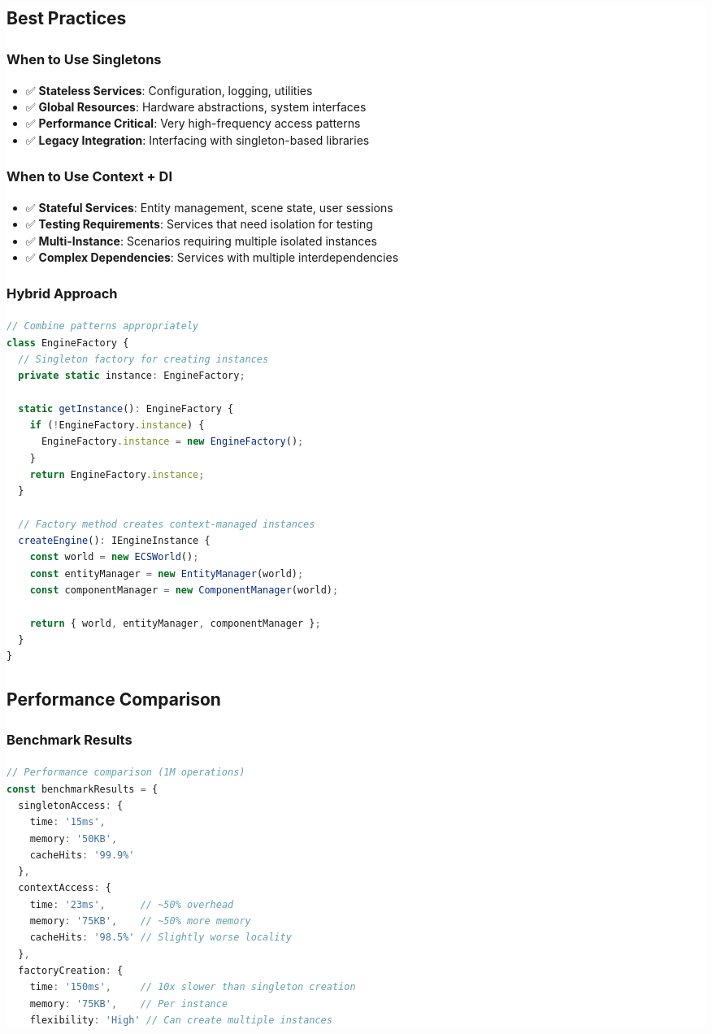 ## Best Practices

### When to Use Singletons

- ✅ **Stateless Services**: Configuration, logging, utilities
- ✅ **Global Resources**: Hardware abstractions, system interfaces
- ✅ **Performance Critical**: Very high-frequency access patterns
- ✅ **Legacy Integration**: Interfacing with singleton-based libraries

### When to Use Context + DI

- ✅ **Stateful Services**: Entity management, scene state, user sessions
- ✅ **Testing Requirements**: Services that need isolation for testing
- ✅ **Multi-Instance**: Scenarios requiring multiple isolated instances
- ✅ **Complex Dependencies**: Services with multiple interdependencies

### Hybrid Approach

```typescript
// Combine patterns appropriately
class EngineFactory {
  // Singleton factory for creating instances
  private static instance: EngineFactory;

  static getInstance(): EngineFactory {
    if (!EngineFactory.instance) {
      EngineFactory.instance = new EngineFactory();
    }
    return EngineFactory.instance;
  }

  // Factory method creates context-managed instances
  createEngine(): IEngineInstance {
    const world = new ECSWorld();
    const entityManager = new EntityManager(world);
    const componentManager = new ComponentManager(world);

    return { world, entityManager, componentManager };
  }
}
```

## Performance Comparison

### Benchmark Results

```typescript
// Performance comparison (1M operations)
const benchmarkResults = {
  singletonAccess: {
    time: '15ms',
    memory: '50KB',
    cacheHits: '99.9%'
  },
  contextAccess: {
    time: '23ms',      // ~50% overhead
    memory: '75KB',    // ~50% more memory
    cacheHits: '98.5%' // Slightly worse locality
  },
  factoryCreation: {
    time: '150ms',     // 10x slower than singleton creation
    memory: '75KB',    // Per instance
    flexibility: 'High' // Can create multiple instances
```